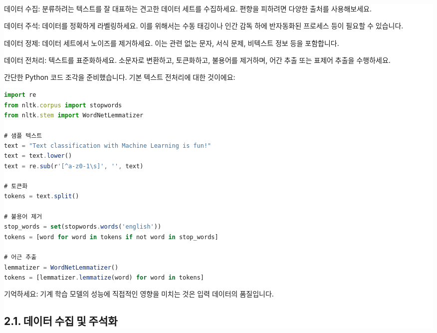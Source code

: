 <script>
     (adsbygoogle = window.adsbygoogle || []).push({});
</script>

데이터 수집: 분류하려는 텍스트를 잘 대표하는 견고한 데이터 세트를 수집하세요. 편향을 피하려면 다양한 출처를 사용해보세요.

데이터 주석: 데이터를 정확하게 라벨링하세요. 이를 위해서는 수동 태깅이나 인간 감독 하에 반자동화된 프로세스 등이 필요할 수 있습니다.

데이터 정제: 데이터 세트에서 노이즈를 제거하세요. 이는 관련 없는 문자, 서식 문제, 비텍스트 정보 등을 포함합니다.

데이터 전처리: 텍스트를 표준화하세요. 소문자로 변환하고, 토큰화하고, 불용어를 제거하며, 어간 추출 또는 표제어 추출을 수행하세요.



<ins class="adsbygoogle"
     style="display:block"
     data-ad-client="ca-pub-4877378276818686"
     data-ad-slot="1107185301"
     data-ad-format="auto"
     data-full-width-responsive="true"></ins>

<script>
     (adsbygoogle = window.adsbygoogle || []).push({});
</script>

간단한 Python 코드 조각을 준비했습니다. 기본 텍스트 전처리에 대한 것이에요:

```js
import re
from nltk.corpus import stopwords
from nltk.stem import WordNetLemmatizer

# 샘플 텍스트
text = "Text classification with Machine Learning is fun!"
text = text.lower()
text = re.sub(r'[^a-z0-1\s]', '', text)

# 토큰화
tokens = text.split()

# 불용어 제거
stop_words = set(stopwords.words('english'))
tokens = [word for word in tokens if not word in stop_words]

# 어근 추출
lemmatizer = WordNetLemmatizer()
tokens = [lemmatizer.lemmatize(word) for word in tokens]
```

기억하세요: 기계 학습 모델의 성능에 직접적인 영향을 미치는 것은 입력 데이터의 품질입니다.

## 2.1. 데이터 수집 및 주석화



<ins class="adsbygoogle"
     style="display:block"
     data-ad-client="ca-pub-4877378276818686"
     data-ad-slot="1107185301"
     data-ad-format="auto"
     data-full-width-responsive="true"></ins>
